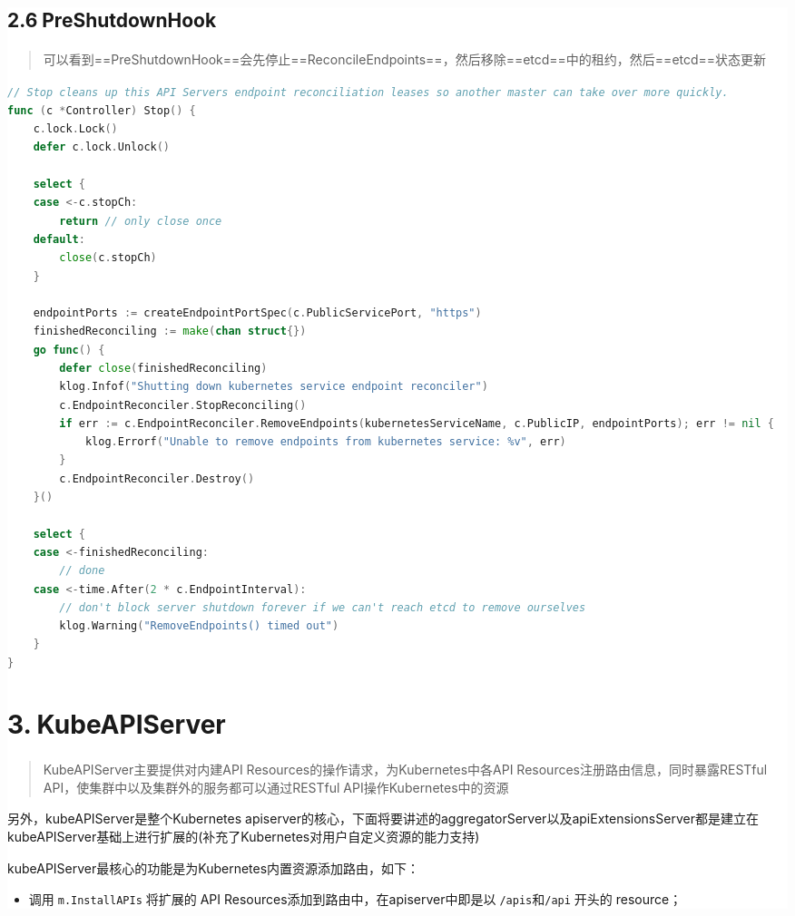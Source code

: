 ## 2.6 PreShutdownHook

> 可以看到==PreShutdownHook==会先停止==ReconcileEndpoints==，然后移除==etcd==中的租约，然后==etcd==状态更新

```go
// Stop cleans up this API Servers endpoint reconciliation leases so another master can take over more quickly.
func (c *Controller) Stop() {
	c.lock.Lock()
	defer c.lock.Unlock()

	select {
	case <-c.stopCh:
		return // only close once
	default:
		close(c.stopCh)
	}

	endpointPorts := createEndpointPortSpec(c.PublicServicePort, "https")
	finishedReconciling := make(chan struct{})
	go func() {
		defer close(finishedReconciling)
		klog.Infof("Shutting down kubernetes service endpoint reconciler")
		c.EndpointReconciler.StopReconciling()
		if err := c.EndpointReconciler.RemoveEndpoints(kubernetesServiceName, c.PublicIP, endpointPorts); err != nil {
			klog.Errorf("Unable to remove endpoints from kubernetes service: %v", err)
		}
		c.EndpointReconciler.Destroy()
	}()

	select {
	case <-finishedReconciling:
		// done
	case <-time.After(2 * c.EndpointInterval):
		// don't block server shutdown forever if we can't reach etcd to remove ourselves
		klog.Warning("RemoveEndpoints() timed out")
	}
}
```

# 3. KubeAPIServer

> KubeAPIServer主要提供对内建API Resources的操作请求，为Kubernetes中各API Resources注册路由信息，同时暴露RESTful API，使集群中以及集群外的服务都可以通过RESTful API操作Kubernetes中的资源

另外，kubeAPIServer是整个Kubernetes apiserver的核心，下面将要讲述的aggregatorServer以及apiExtensionsServer都是建立在kubeAPIServer基础上进行扩展的(补充了Kubernetes对用户自定义资源的能力支持)

kubeAPIServer最核心的功能是为Kubernetes内置资源添加路由，如下：

- 调用 `m.InstallAPIs` 将扩展的 API Resources添加到路由中，在apiserver中即是以 `/apis`和`/api` 开头的 resource；
